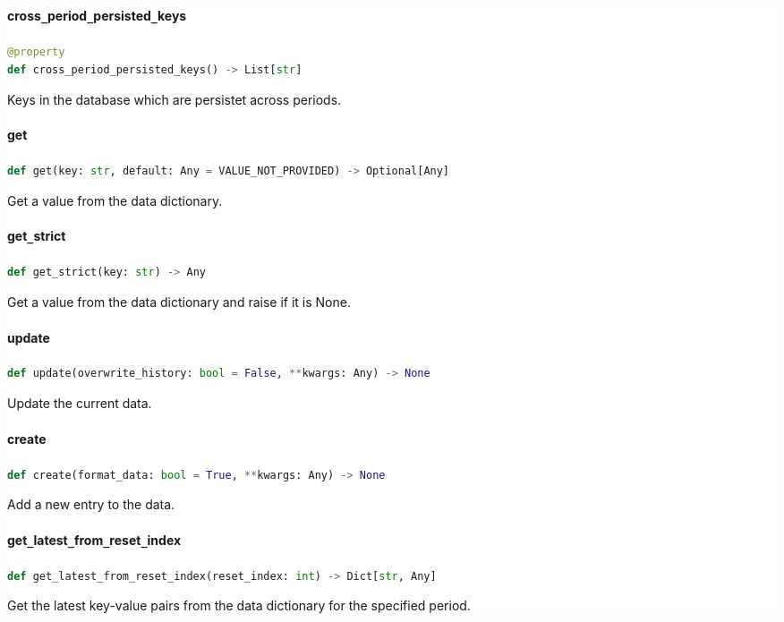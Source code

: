 <a id="packages.valory.skills.abstract_round_abci.base.AbciAppDB.cross_period_persisted_keys"></a>

#### cross`_`period`_`persisted`_`keys

```python
@property
def cross_period_persisted_keys() -> List[str]
```

Keys in the database which are persistet across periods.

<a id="packages.valory.skills.abstract_round_abci.base.AbciAppDB.get"></a>

#### get

```python
def get(key: str, default: Any = VALUE_NOT_PROVIDED) -> Optional[Any]
```

Get a value from the data dictionary.

<a id="packages.valory.skills.abstract_round_abci.base.AbciAppDB.get_strict"></a>

#### get`_`strict

```python
def get_strict(key: str) -> Any
```

Get a value from the data dictionary and raise if it is None.

<a id="packages.valory.skills.abstract_round_abci.base.AbciAppDB.update"></a>

#### update

```python
def update(overwrite_history: bool = False, **kwargs: Any) -> None
```

Update the current data.

<a id="packages.valory.skills.abstract_round_abci.base.AbciAppDB.create"></a>

#### create

```python
def create(format_data: bool = True, **kwargs: Any) -> None
```

Add a new entry to the data.

<a id="packages.valory.skills.abstract_round_abci.base.AbciAppDB.get_latest_from_reset_index"></a>

#### get`_`latest`_`from`_`reset`_`index

```python
def get_latest_from_reset_index(reset_index: int) -> Dict[str, Any]
```

Get the latest key-value pairs from the data dictionary for the specified period.

<a id="packages.valory.skills.abstract_round_abci.base.AbciAppDB.get_latest"></a>
